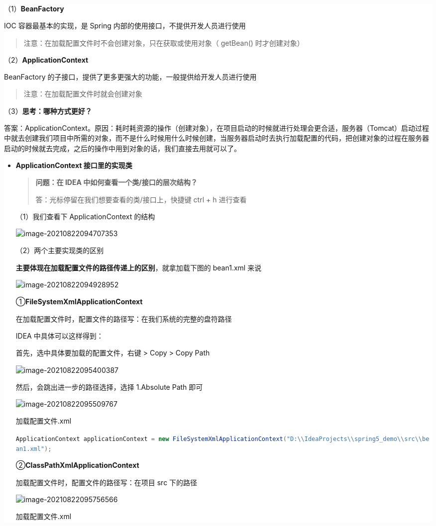   （1）**BeanFactory**

  IOC 容器最基本的实现，是 Spring 内部的使用接口，不提供开发人员进行使用

  > 注意：在加载配置文件时不会创建对象，只在获取或使用对象（ getBean() 时才创建对象）

  （2）**ApplicationContext**

  BeanFactory 的子接口，提供了更多更强大的功能，一般提供给开发人员进行使用

  > 注意：在加载配置文件时就会创建对象

  （3）**思考：哪种方式更好？**

  答案：ApplicationContext。原因：耗时耗资源的操作（创建对象），在项目启动的时候就进行处理会更合适，服务器（Tomcat）启动过程中就去创建我们项目中所需的对象，而不是什么时候用什么时候创建，当服务器启动时去执行加载配置的代码，把创建对象的过程在服务器启动的时候就去完成，之后的操作中用到对象的话，我们直接去用就可以了。

- **ApplicationContext 接口里的实现类**

  > **问题：在 IDEA 中如何查看一个类/接口的层次结构？**
  >
  > 答：光标停留在我们想要查看的类/接口上，快捷键 ctrl + h 进行查看

  （1）我们查看下 ApplicationContext 的结构

  ![image-20210822094707353]( https://pet-hkw.oss-cn-shenzhen.aliyuncs.com/image/new_blog_system/framework/image-20210822094707353.png)

  （2）两个主要实现类的区别

  **主要体现在加载配置文件的路径传递上的区别**，就拿加载下图的 bean1.xml 来说

  ![image-20210822094928952]( https://pet-hkw.oss-cn-shenzhen.aliyuncs.com/image/new_blog_system/framework/image-20210822094928952.png)

  ①**FileSystemXmlApplicationContext**

  在加载配置文件时，配置文件的路径写：在我们系统的完整的盘符路径

  IDEA 中具体可以这样得到：

  首先，选中具体要加载的配置文件，右键 > Copy > Copy Path

  ![image-20210822095400387]( https://pet-hkw.oss-cn-shenzhen.aliyuncs.com/image/new_blog_system/framework/image-20210822095400387.png)

  然后，会跳出进一步的路径选择，选择 1.Absolute Path 即可

  ![image-20210822095509767]( https://pet-hkw.oss-cn-shenzhen.aliyuncs.com/image/new_blog_system/framework/image-20210822095509767.png)

  加载配置文件.xml

  ```java
  ApplicationContext applicationContext = new FileSystemXmlApplicationContext("D:\\IdeaProjects\\spring5_demo\\src\\bean1.xml");
  ```

  ②**ClassPathXmlApplicationContext**

  加载配置文件时，配置文件的路径写：在项目 src 下的路径

  ![image-20210822095756566]( https://pet-hkw.oss-cn-shenzhen.aliyuncs.com/image/new_blog_system/framework/image-20210822095756566.png)

  加载配置文件.xml
